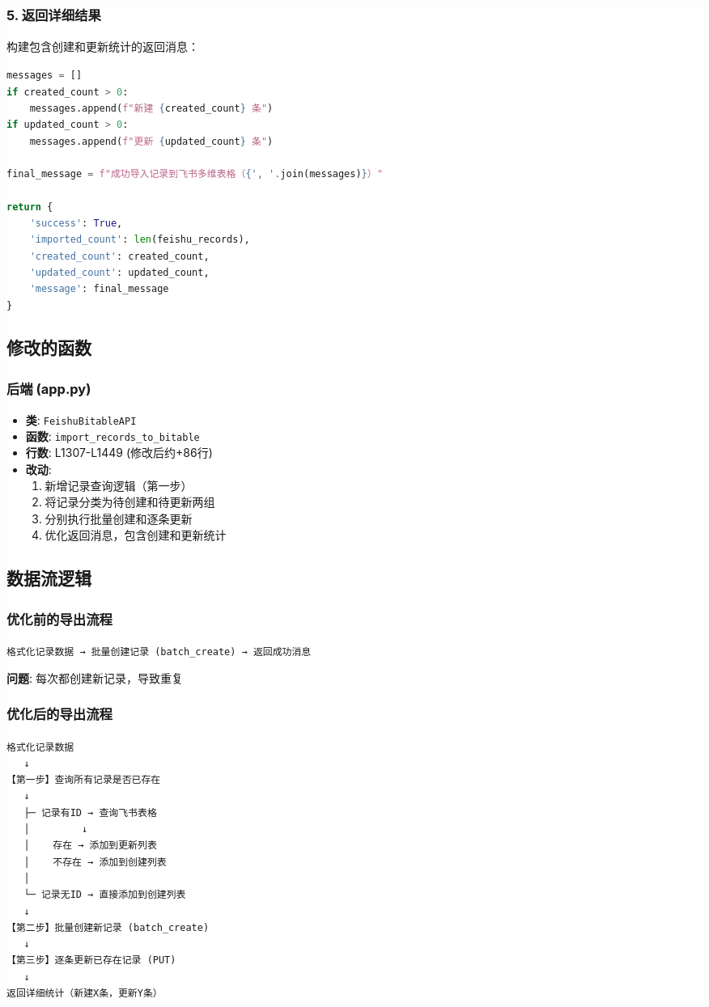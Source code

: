 ### 5. 返回详细结果
构建包含创建和更新统计的返回消息：

```python
messages = []
if created_count > 0:
    messages.append(f"新建 {created_count} 条")
if updated_count > 0:
    messages.append(f"更新 {updated_count} 条")

final_message = f"成功导入记录到飞书多维表格（{', '.join(messages)}）"

return {
    'success': True,
    'imported_count': len(feishu_records),
    'created_count': created_count,
    'updated_count': updated_count,
    'message': final_message
}
```

## 修改的函数

### 后端 (app.py)
- **类**: `FeishuBitableAPI`
- **函数**: `import_records_to_bitable`
- **行数**: L1307-L1449 (修改后约+86行)
- **改动**:
  1. 新增记录查询逻辑（第一步）
  2. 将记录分类为待创建和待更新两组
  3. 分别执行批量创建和逐条更新
  4. 优化返回消息，包含创建和更新统计

## 数据流逻辑

### 优化前的导出流程
```
格式化记录数据 → 批量创建记录 (batch_create) → 返回成功消息
```
**问题**: 每次都创建新记录，导致重复

### 优化后的导出流程
```
格式化记录数据
   ↓
【第一步】查询所有记录是否已存在
   ↓
   ├─ 记录有ID → 查询飞书表格
   │         ↓
   │    存在 → 添加到更新列表
   │    不存在 → 添加到创建列表
   │
   └─ 记录无ID → 直接添加到创建列表
   ↓
【第二步】批量创建新记录 (batch_create)
   ↓
【第三步】逐条更新已存在记录 (PUT)
   ↓
返回详细统计（新建X条，更新Y条）
```
